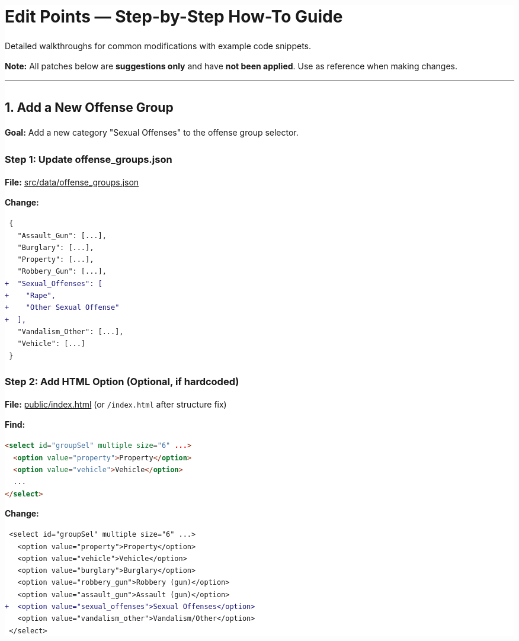 # Edit Points — Step-by-Step How-To Guide

Detailed walkthroughs for common modifications with example code snippets.

**Note:** All patches below are **suggestions only** and have **not been applied**. Use as reference when making changes.

---

## 1. Add a New Offense Group

**Goal:** Add a new category "Sexual Offenses" to the offense group selector.

### Step 1: Update offense_groups.json

**File:** [src/data/offense_groups.json](../src/data/offense_groups.json)

**Change:**
```diff
 {
   "Assault_Gun": [...],
   "Burglary": [...],
   "Property": [...],
   "Robbery_Gun": [...],
+  "Sexual_Offenses": [
+    "Rape",
+    "Other Sexual Offense"
+  ],
   "Vandalism_Other": [...],
   "Vehicle": [...]
 }
```

### Step 2: Add HTML Option (Optional, if hardcoded)

**File:** [public/index.html](../public/index.html) (or `/index.html` after structure fix)

**Find:**
```html
<select id="groupSel" multiple size="6" ...>
  <option value="property">Property</option>
  <option value="vehicle">Vehicle</option>
  ...
</select>
```

**Change:**
```diff
 <select id="groupSel" multiple size="6" ...>
   <option value="property">Property</option>
   <option value="vehicle">Vehicle</option>
   <option value="burglary">Burglary</option>
   <option value="robbery_gun">Robbery (gun)</option>
   <option value="assault_gun">Assault (gun)</option>
+  <option value="sexual_offenses">Sexual Offenses</option>
   <option value="vandalism_other">Vandalism/Other</option>
 </select>
```
